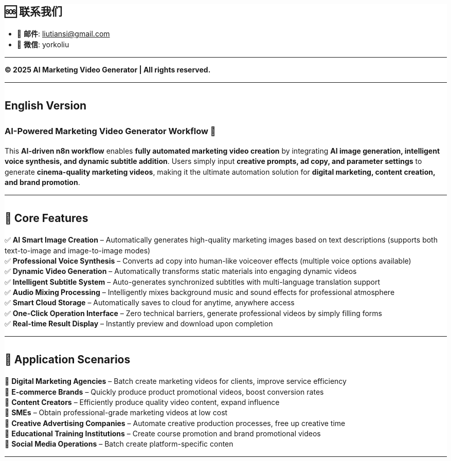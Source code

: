 ## **🆘 联系我们**

- 📧 **邮件**: liutiansi@gmail.com
- 💬 **微信**: yorkoliu

---

**© 2025 AI Marketing Video Generator | All rights reserved.**

---

## English Version

### **AI-Powered Marketing Video Generator Workflow** 🚀

This **AI-driven n8n workflow** enables **fully automated marketing video creation** by integrating **AI image generation, intelligent voice synthesis, and dynamic subtitle addition**. Users simply input **creative prompts, ad copy, and parameter settings** to generate **cinema-quality marketing videos**, making it the ultimate automation solution for **digital marketing, content creation, and brand promotion**.

---

## **🌟 Core Features**

✅ **AI Smart Image Creation** – Automatically generates high-quality marketing images based on text descriptions (supports both text-to-image and image-to-image modes)  
✅ **Professional Voice Synthesis** – Converts ad copy into human-like voiceover effects (multiple voice options available)  
✅ **Dynamic Video Generation** – Automatically transforms static materials into engaging dynamic videos  
✅ **Intelligent Subtitle System** – Auto-generates synchronized subtitles with multi-language translation support  
✅ **Audio Mixing Processing** – Intelligently mixes background music and sound effects for professional atmosphere  
✅ **Smart Cloud Storage** – Automatically saves to cloud for anytime, anywhere access  
✅ **One-Click Operation Interface** – Zero technical barriers, generate professional videos by simply filling forms  
✅ **Real-time Result Display** – Instantly preview and download upon completion

---

## **🎯 Application Scenarios**

📌 **Digital Marketing Agencies** – Batch create marketing videos for clients, improve service efficiency  
📌 **E-commerce Brands** – Quickly produce product promotional videos, boost conversion rates  
📌 **Content Creators** – Efficiently produce quality video content, expand influence  
📌 **SMEs** – Obtain professional-grade marketing videos at low cost  
📌 **Creative Advertising Companies** – Automate creative production processes, free up creative time  
📌 **Educational Training Institutions** – Create course promotion and brand promotional videos  
📌 **Social Media Operations** – Batch create platform-specific conten

---
